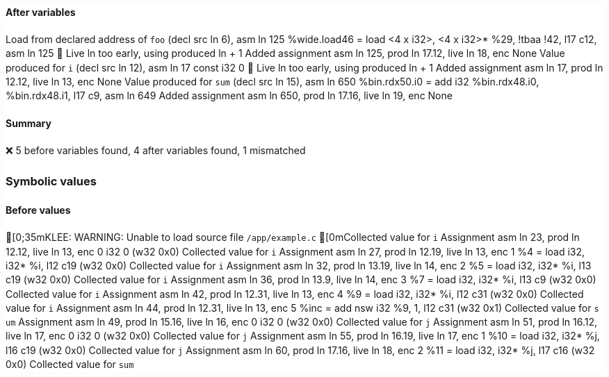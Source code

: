 #### After variables

Load from declared address of `foo` (decl src ln 6), asm ln 125
  %wide.load46 = load <4 x i32>, <4 x i32>* %29, !tbaa !42, l17 c12, asm ln 125
  🔔 Live ln too early, using produced ln + 1
  Added assignment asm ln 125, prod ln 17.12, live ln 18, enc None
Value produced for `i` (decl src ln 12), asm ln 17
  const i32 0
  🔔 Live ln too early, using produced ln + 1
  Added assignment asm ln 17, prod ln 12.12, live ln 13, enc None
Value produced for `sum` (decl src ln 15), asm ln 650
  %bin.rdx50.i0 = add i32 %bin.rdx48.i0, %bin.rdx48.i1, l17 c9, asm ln 649
  Added assignment asm ln 650, prod ln 17.16, live ln 19, enc None

#### Summary

❌ 5 before variables found, 4 after variables found, 1 mismatched

### Symbolic values

#### Before values

[0;35mKLEE: WARNING: Unable to load source file `/app/example.c`
[0mCollected value for `i`
  Assignment asm ln 23, prod ln 12.12, live ln 13, enc 0
  i32 0
  (w32 0x0)
Collected value for `i`
  Assignment asm ln 27, prod ln 12.19, live ln 13, enc 1
  %4 = load i32, i32* %i, l12 c19
  (w32 0x0)
Collected value for `i`
  Assignment asm ln 32, prod ln 13.19, live ln 14, enc 2
  %5 = load i32, i32* %i, l13 c19
  (w32 0x0)
Collected value for `i`
  Assignment asm ln 36, prod ln 13.9, live ln 14, enc 3
  %7 = load i32, i32* %i, l13 c9
  (w32 0x0)
Collected value for `i`
  Assignment asm ln 42, prod ln 12.31, live ln 13, enc 4
  %9 = load i32, i32* %i, l12 c31
  (w32 0x0)
Collected value for `i`
  Assignment asm ln 44, prod ln 12.31, live ln 13, enc 5
  %inc = add nsw i32 %9, 1, l12 c31
  (w32 0x1)
Collected value for `sum`
  Assignment asm ln 49, prod ln 15.16, live ln 16, enc 0
  i32 0
  (w32 0x0)
Collected value for `j`
  Assignment asm ln 51, prod ln 16.12, live ln 17, enc 0
  i32 0
  (w32 0x0)
Collected value for `j`
  Assignment asm ln 55, prod ln 16.19, live ln 17, enc 1
  %10 = load i32, i32* %j, l16 c19
  (w32 0x0)
Collected value for `j`
  Assignment asm ln 60, prod ln 17.16, live ln 18, enc 2
  %11 = load i32, i32* %j, l17 c16
  (w32 0x0)
Collected value for `sum`